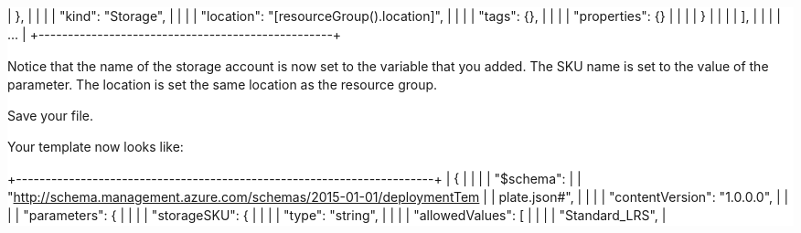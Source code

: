 | },                                               |
|                                                  |
| \"kind\": \"Storage\",                           |
|                                                  |
| \"location\": \"\[resourceGroup().location\]\",  |
|                                                  |
| \"tags\": {},                                    |
|                                                  |
| \"properties\": {}                               |
|                                                  |
| }                                                |
|                                                  |
| \],                                              |
|                                                  |
| ...                                              |
+--------------------------------------------------+

Notice that the name of the storage account is now set to the variable
that you added. The SKU name is set to the value of the parameter. The
location is set the same location as the resource group.

Save your file.

Your template now looks like:

+-----------------------------------------------------------------------+
| {                                                                     |
|                                                                       |
| \"\$schema\":                                                         |
| \"http://schema.management.azure.com/schemas/2015-01-01/deploymentTem |
| plate.json\#\",                                                       |
|                                                                       |
| \"contentVersion\": \"1.0.0.0\",                                      |
|                                                                       |
| \"parameters\": {                                                     |
|                                                                       |
| \"storageSKU\": {                                                     |
|                                                                       |
| \"type\": \"string\",                                                 |
|                                                                       |
| \"allowedValues\": \[                                                 |
|                                                                       |
| \"Standard\_LRS\",                                                    |